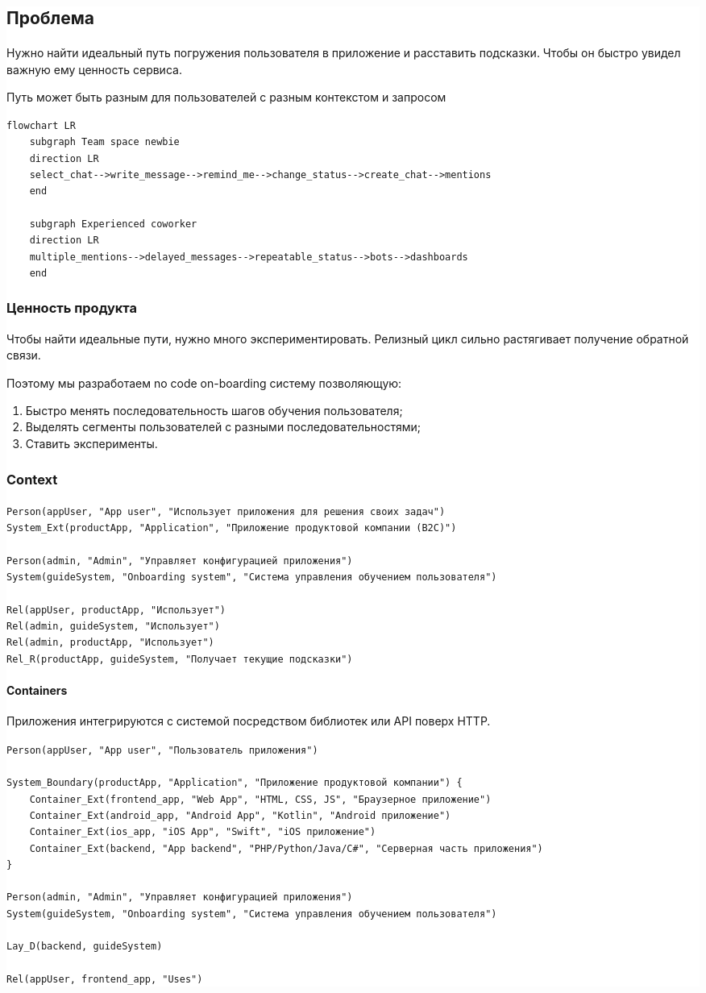 ## Проблема

Нужно найти идеальный путь погружения пользователя в приложение и расставить подсказки. Чтобы он быстро увидел важную
ему ценность сервиса.

Путь может быть разным для пользователей с разным контекстом и запросом

```mermaid
flowchart LR
    subgraph Team space newbie
    direction LR
    select_chat-->write_message-->remind_me-->change_status-->create_chat-->mentions
    end
    
    subgraph Experienced coworker
    direction LR
    multiple_mentions-->delayed_messages-->repeatable_status-->bots-->dashboards
    end
```

### Ценность продукта

Чтобы найти идеальные пути, нужно много экспериментировать. Релизный цикл сильно растягивает получение обратной связи.

Поэтому мы разработаем no code on-boarding систему позволяющую:

1. Быстро менять последовательность шагов обучения пользователя;
2. Выделять сегменты пользователей с разными последовательностями;
3. Ставить эксперименты.

### Context

```architecture
Person(appUser, "App user", "Использует приложения для решения своих задач")
System_Ext(productApp, "Application", "Приложение продуктовой компании (B2C)")

Person(admin, "Admin", "Управляет конфигурацией приложения")
System(guideSystem, "Onboarding system", "Система управления обучением пользователя")

Rel(appUser, productApp, "Использует")
Rel(admin, guideSystem, "Использует")
Rel(admin, productApp, "Использует")
Rel_R(productApp, guideSystem, "Получает текущие подсказки")
```

#### Containers

Приложения интегрируются с системой посредством библиотек или API поверх HTTP.

```architecture
Person(appUser, "App user", "Пользователь приложения")

System_Boundary(productApp, "Application", "Приложение продуктовой компании") {
    Container_Ext(frontend_app, "Web App", "HTML, CSS, JS", "Браузерное приложение")
    Container_Ext(android_app, "Android App", "Kotlin", "Android приложение")
    Container_Ext(ios_app, "iOS App", "Swift", "iOS приложение")
    Container_Ext(backend, "App backend", "PHP/Python/Java/C#", "Серверная часть приложения")
}

Person(admin, "Admin", "Управляет конфигурацией приложения")
System(guideSystem, "Onboarding system", "Система управления обучением пользователя")

Lay_D(backend, guideSystem)

Rel(appUser, frontend_app, "Uses")
```